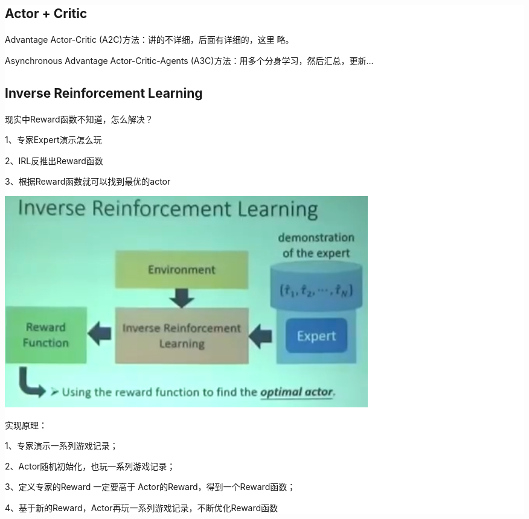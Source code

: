 
## Actor + Critic

Advantage Actor-Critic (A2C)方法：讲的不详细，后面有详细的，这里 略。

Asynchronous Advantage Actor-Critic-Agents (A3C)方法：用多个分身学习，然后汇总，更新...



## Inverse Reinforcement Learning

现实中Reward函数不知道，怎么解决？

1、专家Expert演示怎么玩

2、IRL反推出Reward函数

3、根据Reward函数就可以找到最优的actor

![image-20230709104334626](images/image-20230709104334626.png)



实现原理：

1、专家演示一系列游戏记录；

2、Actor随机初始化，也玩一系列游戏记录；

3、定义专家的Reward 一定要高于 Actor的Reward，得到一个Reward函数；

4、基于新的Reward，Actor再玩一系列游戏记录，不断优化Reward函数

